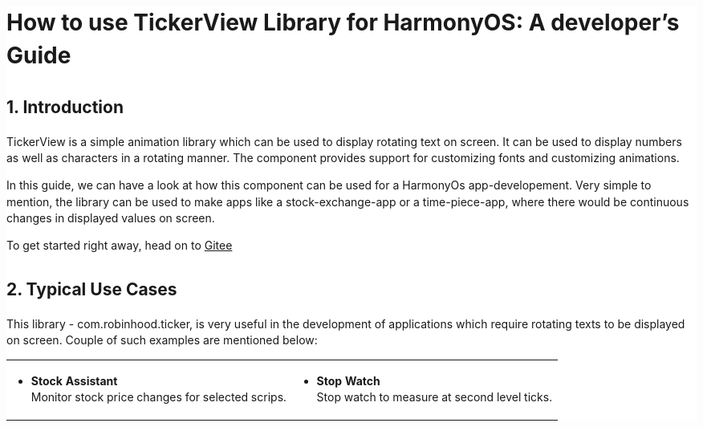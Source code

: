 # How to use TickerView Library for HarmonyOS: A developer’s Guide

## **1. Introduction**
TickerView is a simple animation library which can be used to display rotating text on screen. It can be used to display numbers as well as characters in a rotating manner. The component provides support for customizing fonts and customizing animations.

In this guide, we can have a look at how this component can be used for a HarmonyOs app-developement. Very simple to mention, the library can be used to make apps like a stock-exchange-app or a time-piece-app, where there would be continuous changes in displayed values on screen.

To get started right away, head on to [Gitee](https://gitee.com/openharmony-tpc/ticker
)


## **2. Typical Use Cases**
This library - com.robinhood.ticker, is very useful in the development of applications which require rotating texts to be displayed on screen. Couple of such examples are mentioned below:

<div align="center">
<table>
    <tr>
        <td>
            <ul><li><b>Stock Assistant</b></br>Monitor stock price changes for selected scrips.</li><ul>
        </td>
        <td>
            <ul><li><b>Stop Watch</b></br>Stop watch to measure at second level ticks.</li><ul>
        </td>
    </tr>
    <tr>